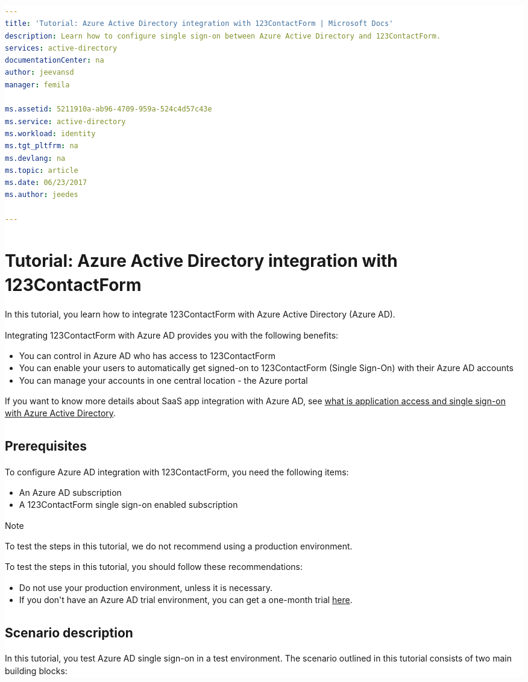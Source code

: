 ```yaml
---
title: 'Tutorial: Azure Active Directory integration with 123ContactForm | Microsoft Docs'
description: Learn how to configure single sign-on between Azure Active Directory and 123ContactForm.
services: active-directory
documentationCenter: na
author: jeevansd
manager: femila

ms.assetid: 5211910a-ab96-4709-959a-524c4d57c43e
ms.service: active-directory
ms.workload: identity
ms.tgt_pltfrm: na
ms.devlang: na
ms.topic: article
ms.date: 06/23/2017
ms.author: jeedes

---
```

# Tutorial: Azure Active Directory integration with 123ContactForm

In this tutorial, you learn how to integrate 123ContactForm with Azure Active Directory (Azure AD).

Integrating 123ContactForm with Azure AD provides you with the following benefits:

- You can control in Azure AD who has access to 123ContactForm
- You can enable your users to automatically get signed-on to 123ContactForm (Single Sign-On) with their Azure AD accounts
- You can manage your accounts in one central location - the Azure portal

If you want to know more details about SaaS app integration with Azure AD, see [what is application access and single sign-on with Azure Active Directory](active-directory-appssoaccess-whatis.md).

## Prerequisites

To configure Azure AD integration with 123ContactForm, you need the following items:

- An Azure AD subscription
- A 123ContactForm single sign-on enabled subscription

> [!NOTE]
> To test the steps in this tutorial, we do not recommend using a production environment.

To test the steps in this tutorial, you should follow these recommendations:

- Do not use your production environment, unless it is necessary.
- If you don't have an Azure AD trial environment, you can get a one-month trial [here](https://azure.microsoft.com/pricing/free-trial/).

## Scenario description
In this tutorial, you test Azure AD single sign-on in a test environment. 
The scenario outlined in this tutorial consists of two main building blocks:


[1]: ./media/active-directory-saas-123contactform-tutorial/tutorial_general_01.png
[2]: ./media/active-directory-saas-123contactform-tutorial/tutorial_general_02.png
[3]: ./media/active-directory-saas-123contactform-tutorial/tutorial_general_03.png
[4]: ./media/active-directory-saas-123contactform-tutorial/tutorial_general_04.png
[100]: ./media/active-directory-saas-123contactform-tutorial/tutorial_general_100.png
[200]: ./media/active-directory-saas-123contactform-tutorial/tutorial_general_200.png
[201]: ./media/active-directory-saas-123contactform-tutorial/tutorial_general_201.png
[202]: ./media/active-directory-saas-123contactform-tutorial/tutorial_general_202.png
[203]: ./media/active-directory-saas-123contactform-tutorial/tutorial_general_203.png